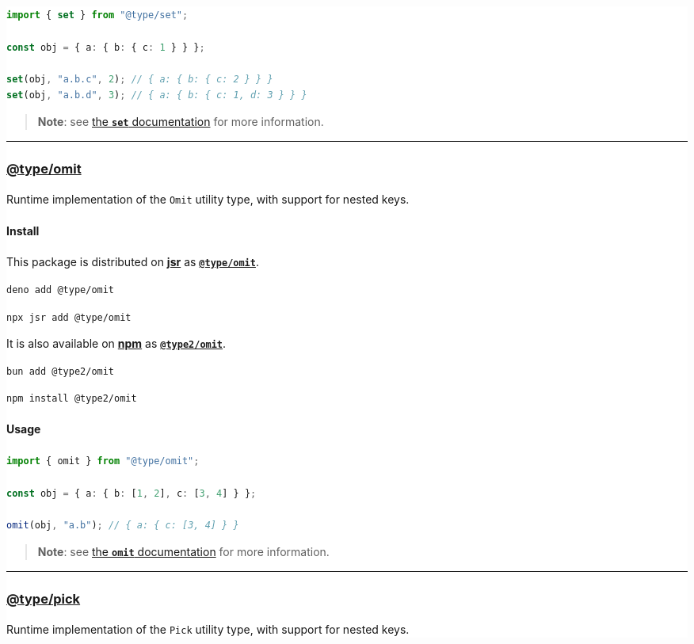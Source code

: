 ```ts
import { set } from "@type/set";

const obj = { a: { b: { c: 1 } } };

set(obj, "a.b.c", 2); // { a: { b: { c: 2 } } }
set(obj, "a.b.d", 3); // { a: { b: { c: 1, d: 3 } } }
```

> **Note**: see [the **`set`** documentation][set-docs] for more information.

---

### [@type/omit]

Runtime implementation of the `Omit` utility type, with support for nested keys.

#### Install

This package is distributed on **[jsr](https://jsr.io/@type/omit)** as
**[`@type/omit`](https://jsr.io/@type/omit)**.

```sh
deno add @type/omit
```

```sh
npx jsr add @type/omit
```

It is also available on **[npm](https://npm.im/@type2/omit)** as
**[`@type2/omit`](https://npm.im/@type2/omit)**.

```sh
bun add @type2/omit
```

```sh
npm install @type2/omit
```

#### Usage

```ts
import { omit } from "@type/omit";

const obj = { a: { b: [1, 2], c: [3, 4] } };

omit(obj, "a.b"); // { a: { c: [3, 4] } }
```

> **Note**: see [the **`omit`** documentation][omit-docs] for more information.

---

### [@type/pick]

Runtime implementation of the `Pick` utility type, with support for nested keys.


[MIT]: https://nick.mit-license.org "MIT © 2024 Nicholas Berlette. All rights reserved."
[Nicholas Berlette]: https://github.com/nberlette "Nicholas Berlette on GitHub"
[@type/is]: ./packages/is#readme "Type guards for TypeScript and JavaScript projects"
[is-docs]: https://jsr.io/@type/is "Documentation for the @type/is package"
[@type/assert]: ./packages/assert#readme "Type Assertion utilities for TypeScript and JavaScript projects"
[assert-docs]: https://jsr.io/@type/assert "Documentation for the @type/assert package"
[@type/case]: ./packages/case#readme "Case Conversion functions and their type-level equivalents"
[case-docs]: https://jsr.io/@type/case "Documentation for the @type/case package"
[@type/get]: ./packages/object/get#readme "Type-safe re-imagining of lodash.get"
[get-docs]: https://jsr.io/@type/get "Documentation for the @type/get package"
[@type/set]: ./packages/object/set#readme "Type-safe re-imagining of lodash.set"
[set-docs]: https://jsr.io/@type/set "Documentation for the @type/set package"
[@type/has]: ./packages/object/has#readme "Type-safe re-imagining of lodash.has"
[has-docs]: https://jsr.io/@type/has "Documentation for the @type/has package"
[@type/omit]: ./packages/object/omit#readme "Runtime implementation of the `Omit` utility type"
[omit-docs]: https://jsr.io/@type/omit "Documentation for the @type/omit package"
[@type/pick]: ./packages/object/pick#readme "Runtime implementation of the `Pick` utility type"
[pick-docs]: https://jsr.io/@type/pick "Documentation for the @type/pick package"
[@type/math]: ./packages/math#readme "Type-level arithmetic utilities with runtime equivalents"
[math-docs]: https://jsr.io/@type/math "Documentation for the @type/math package"
[@type/clsx]: ./packages/clsx#readme "Type-safe re-imagining of the popular `clsx` utility by Luke Edwards"
[clsx-docs]: https://jsr.io/@type/clsx "Documentation for the @type/clsx package"
[@type/join]: ./packages/string/join#readme "Type-safe standalone implementation of `Array.prototype.join`"
[join-docs]: https://jsr.io/@type/join "Documentation for the @type/join package"
[@type/defs]: ./packages/defs#readme "Type definitions for TypeScript and JavaScript projects"
[defs-docs]: https://jsr.io/@type/defs "Documentation for the @type/defs package"
[@type/json]: ./packages/json#readme "Type-safe implementation of `JSON.parse` and `JSON.stringify`"
[json-docs]: https://jsr.io/@type/json "Documentation for the @type/json package"
[@type/env]: ./packages/env#readme "Type-safe environment variable access for TypeScript and JavaScript projects"
[env-docs]: https://jsr.io/@type/env "Documentation for the @type/env package"
[@type/regexp]: ./packages/regexp#readme "Type-safe regular expressions for TypeScript and JavaScript projects"
[regexp-docs]: https://jsr.io/@type/regexp "Documentation for the @type/regexp package"
[@type/url]: ./packages/url#readme "Type-safe implementation of the URL Web API for TypeScript and JavaScript projects"
[url-docs]: https://jsr.io/@type/url "Documentation for the @type/url package"